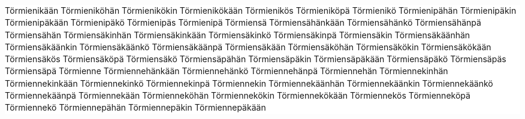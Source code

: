 Törmienikään
Törmieniköhän
Törmienikökin
Törmienikökään
Törmienikös
Törmieniköpä
Törmienikö
Törmienipähän
Törmienipäkin
Törmienipäkään
Törmienipäkö
Törmienipäs
Törmienipä
Törmiensä
Törmiensähänkään
Törmiensähänkö
Törmiensähänpä
Törmiensähän
Törmiensäkinhän
Törmiensäkinkään
Törmiensäkinkö
Törmiensäkinpä
Törmiensäkin
Törmiensäkäänhän
Törmiensäkäänkin
Törmiensäkäänkö
Törmiensäkäänpä
Törmiensäkään
Törmiensäköhän
Törmiensäkökin
Törmiensäkökään
Törmiensäkös
Törmiensäköpä
Törmiensäkö
Törmiensäpähän
Törmiensäpäkin
Törmiensäpäkään
Törmiensäpäkö
Törmiensäpäs
Törmiensäpä
Törmienne
Törmiennehänkään
Törmiennehänkö
Törmiennehänpä
Törmiennehän
Törmiennekinhän
Törmiennekinkään
Törmiennekinkö
Törmiennekinpä
Törmiennekin
Törmiennekäänhän
Törmiennekäänkin
Törmiennekäänkö
Törmiennekäänpä
Törmiennekään
Törmienneköhän
Törmiennekökin
Törmiennekökään
Törmiennekös
Törmienneköpä
Törmiennekö
Törmiennepähän
Törmiennepäkin
Törmiennepäkään